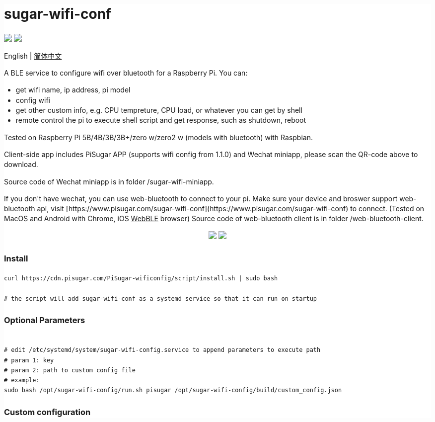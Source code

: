 # sugar-wifi-conf

<p>
  <img width="200" src="https://github.com/user-attachments/assets/e620a5b4-a788-4b72-8f49-fe186f2bf7fa" />
  <img width="200" src="https://raw.githubusercontent.com/PiSugar/sugar-wifi-conf/master/image/qrcode.jpg" />
</p>

English | [简体中文](https://github.com/PiSugar/sugar-wifi-conf/blob/master/README.cn_zh.md)

A BLE service to configure wifi over bluetooth for a Raspberry Pi. You can:

- get wifi name, ip address, pi model
- config wifi
- get other custom info, e.g. CPU tempreture, CPU load, or whatever you can get by shell
- remote control the pi to execute shell script and get response, such as shutdown, reboot 

Tested on Raspberry Pi 5B/4B/3B/3B+/zero w/zero2 w (models with bluetooth) with Raspbian.

Client-side app includes PiSugar APP (supports wifi config from 1.1.0) and Wechat miniapp, please scan the QR-code above to download. 

Source code of Wechat miniapp is in folder /sugar-wifi-miniapp.

If you don't have wechat, you can use web-bluetooth to connect to your pi. Make sure your device and broswer support web-bluetooth api, visit [https://www.pisugar.com/sugar-wifi-conf](https://www.pisugar.com/sugar-wifi-conf) to connect. (Tested on MacOS and Android with Chrome, iOS [WebBLE](https://apps.apple.com/us/app/webble/id1193531073) browser) Source code of web-bluetooth client is in folder /web-bluetooth-client.

<p align="center">
  <img width="190" src="https://raw.githubusercontent.com/PiSugar/sugar-wifi-conf/master/image/demo.gif">
  <img width="670" src="https://raw.githubusercontent.com/PiSugar/sugar-wifi-conf/master/image/miniapp-demo-en-fix2.jpg">
</p>

### Install
```
curl https://cdn.pisugar.com/PiSugar-wificonfig/script/install.sh | sudo bash

# the script will add sugar-wifi-conf as a systemd service so that it can run on startup
```

### Optional Parameters
```

# edit /etc/systemd/system/sugar-wifi-config.service to append parameters to execute path 
# param 1: key 
# param 2: path to custom config file
# example: 
sudo bash /opt/sugar-wifi-config/run.sh pisugar /opt/sugar-wifi-config/build/custom_config.json
```

### Custom configuration
